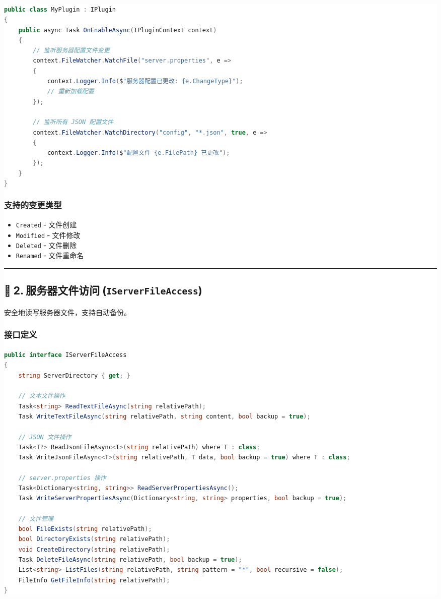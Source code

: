 ```csharp
public class MyPlugin : IPlugin
{
    public async Task OnEnableAsync(IPluginContext context)
    {
        // 监听服务器配置文件变更
        context.FileWatcher.WatchFile("server.properties", e =>
        {
            context.Logger.Info($"服务器配置已更改: {e.ChangeType}");
            // 重新加载配置
        });

        // 监听所有 JSON 配置文件
        context.FileWatcher.WatchDirectory("config", "*.json", true, e =>
        {
            context.Logger.Info($"配置文件 {e.FilePath} 已更改");
        });
    }
}
```

### 支持的变更类型

- `Created` - 文件创建
- `Modified` - 文件修改
- `Deleted` - 文件删除
- `Renamed` - 文件重命名

---

## 📁 2. 服务器文件访问 (`IServerFileAccess`)

安全地读写服务器文件，支持自动备份。

### 接口定义

```csharp
public interface IServerFileAccess
{
    string ServerDirectory { get; }
    
    // 文本文件操作
    Task<string> ReadTextFileAsync(string relativePath);
    Task WriteTextFileAsync(string relativePath, string content, bool backup = true);
    
    // JSON 文件操作
    Task<T?> ReadJsonFileAsync<T>(string relativePath) where T : class;
    Task WriteJsonFileAsync<T>(string relativePath, T data, bool backup = true) where T : class;
    
    // server.properties 操作
    Task<Dictionary<string, string>> ReadServerPropertiesAsync();
    Task WriteServerPropertiesAsync(Dictionary<string, string> properties, bool backup = true);
    
    // 文件管理
    bool FileExists(string relativePath);
    bool DirectoryExists(string relativePath);
    void CreateDirectory(string relativePath);
    Task DeleteFileAsync(string relativePath, bool backup = true);
    List<string> ListFiles(string relativePath, string pattern = "*", bool recursive = false);
    FileInfo GetFileInfo(string relativePath);
}
```
